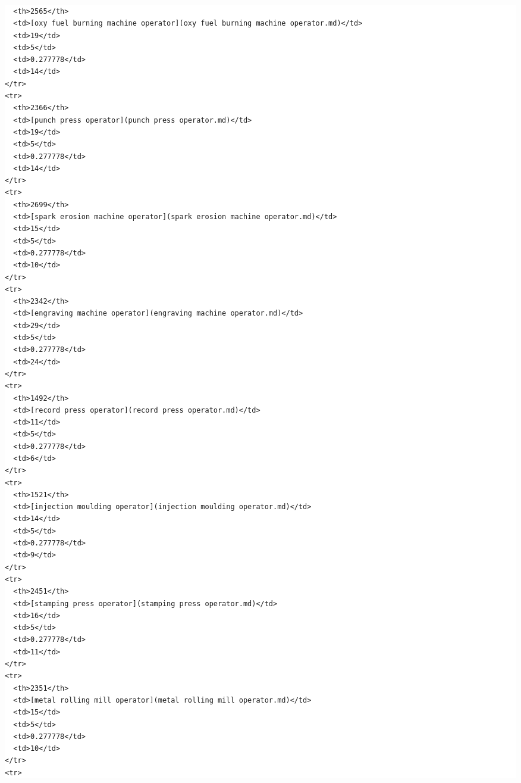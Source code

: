       <th>2565</th>
      <td>[oxy fuel burning machine operator](oxy fuel burning machine operator.md)</td>
      <td>19</td>
      <td>5</td>
      <td>0.277778</td>
      <td>14</td>
    </tr>
    <tr>
      <th>2366</th>
      <td>[punch press operator](punch press operator.md)</td>
      <td>19</td>
      <td>5</td>
      <td>0.277778</td>
      <td>14</td>
    </tr>
    <tr>
      <th>2699</th>
      <td>[spark erosion machine operator](spark erosion machine operator.md)</td>
      <td>15</td>
      <td>5</td>
      <td>0.277778</td>
      <td>10</td>
    </tr>
    <tr>
      <th>2342</th>
      <td>[engraving machine operator](engraving machine operator.md)</td>
      <td>29</td>
      <td>5</td>
      <td>0.277778</td>
      <td>24</td>
    </tr>
    <tr>
      <th>1492</th>
      <td>[record press operator](record press operator.md)</td>
      <td>11</td>
      <td>5</td>
      <td>0.277778</td>
      <td>6</td>
    </tr>
    <tr>
      <th>1521</th>
      <td>[injection moulding operator](injection moulding operator.md)</td>
      <td>14</td>
      <td>5</td>
      <td>0.277778</td>
      <td>9</td>
    </tr>
    <tr>
      <th>2451</th>
      <td>[stamping press operator](stamping press operator.md)</td>
      <td>16</td>
      <td>5</td>
      <td>0.277778</td>
      <td>11</td>
    </tr>
    <tr>
      <th>2351</th>
      <td>[metal rolling mill operator](metal rolling mill operator.md)</td>
      <td>15</td>
      <td>5</td>
      <td>0.277778</td>
      <td>10</td>
    </tr>
    <tr>